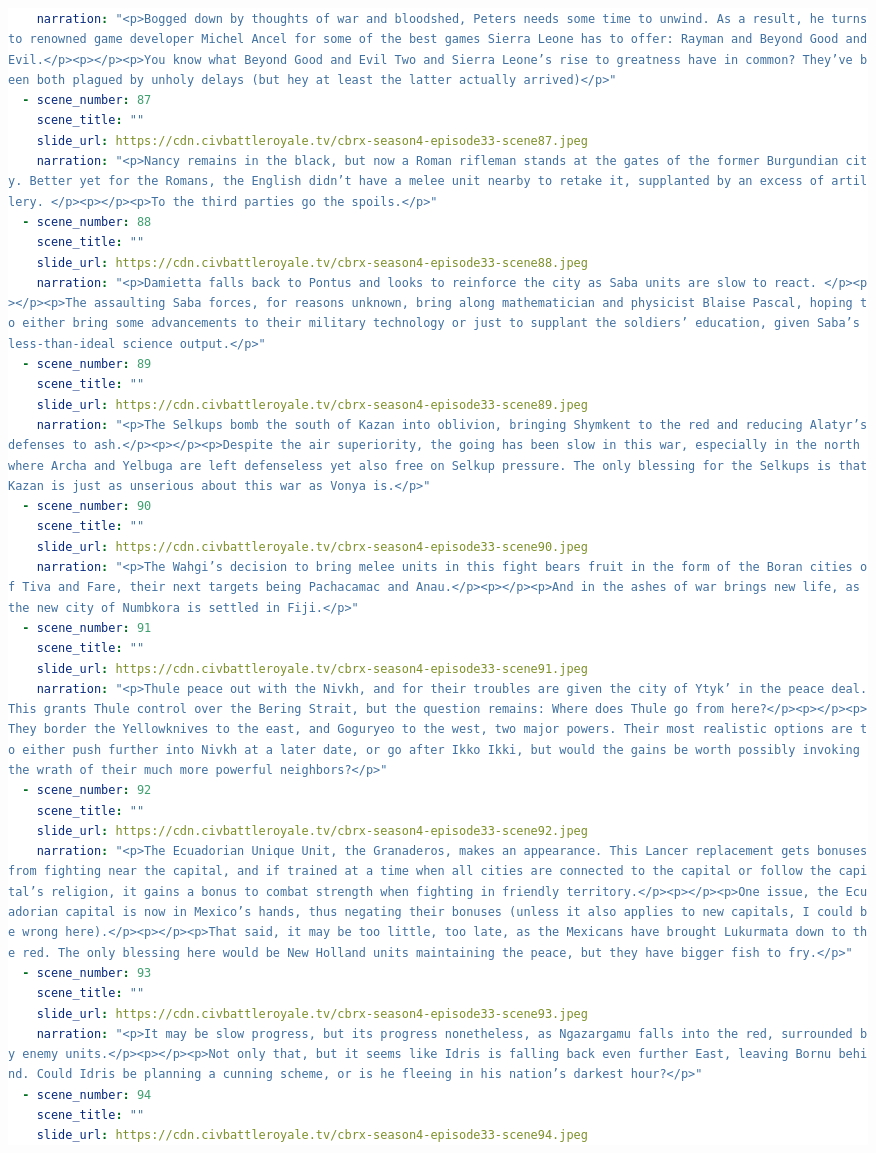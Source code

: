 ```yaml
    narration: "<p>Bogged down by thoughts of war and bloodshed, Peters needs some time to unwind. As a result, he turns to renowned game developer Michel Ancel for some of the best games Sierra Leone has to offer: Rayman and Beyond Good and Evil.</p><p></p><p>You know what Beyond Good and Evil Two and Sierra Leone’s rise to greatness have in common? They’ve been both plagued by unholy delays (but hey at least the latter actually arrived)</p>"
  - scene_number: 87
    scene_title: ""
    slide_url: https://cdn.civbattleroyale.tv/cbrx-season4-episode33-scene87.jpeg
    narration: "<p>Nancy remains in the black, but now a Roman rifleman stands at the gates of the former Burgundian city. Better yet for the Romans, the English didn’t have a melee unit nearby to retake it, supplanted by an excess of artillery. </p><p></p><p>To the third parties go the spoils.</p>"
  - scene_number: 88
    scene_title: ""
    slide_url: https://cdn.civbattleroyale.tv/cbrx-season4-episode33-scene88.jpeg
    narration: "<p>Damietta falls back to Pontus and looks to reinforce the city as Saba units are slow to react. </p><p></p><p>The assaulting Saba forces, for reasons unknown, bring along mathematician and physicist Blaise Pascal, hoping to either bring some advancements to their military technology or just to supplant the soldiers’ education, given Saba’s less-than-ideal science output.</p>"
  - scene_number: 89
    scene_title: ""
    slide_url: https://cdn.civbattleroyale.tv/cbrx-season4-episode33-scene89.jpeg
    narration: "<p>The Selkups bomb the south of Kazan into oblivion, bringing Shymkent to the red and reducing Alatyr’s defenses to ash.</p><p></p><p>Despite the air superiority, the going has been slow in this war, especially in the north where Archa and Yelbuga are left defenseless yet also free on Selkup pressure. The only blessing for the Selkups is that Kazan is just as unserious about this war as Vonya is.</p>"
  - scene_number: 90
    scene_title: ""
    slide_url: https://cdn.civbattleroyale.tv/cbrx-season4-episode33-scene90.jpeg
    narration: "<p>The Wahgi’s decision to bring melee units in this fight bears fruit in the form of the Boran cities of Tiva and Fare, their next targets being Pachacamac and Anau.</p><p></p><p>And in the ashes of war brings new life, as the new city of Numbkora is settled in Fiji.</p>"
  - scene_number: 91
    scene_title: ""
    slide_url: https://cdn.civbattleroyale.tv/cbrx-season4-episode33-scene91.jpeg
    narration: "<p>Thule peace out with the Nivkh, and for their troubles are given the city of Ytyk’ in the peace deal. This grants Thule control over the Bering Strait, but the question remains: Where does Thule go from here?</p><p></p><p>They border the Yellowknives to the east, and Goguryeo to the west, two major powers. Their most realistic options are to either push further into Nivkh at a later date, or go after Ikko Ikki, but would the gains be worth possibly invoking the wrath of their much more powerful neighbors?</p>"
  - scene_number: 92
    scene_title: ""
    slide_url: https://cdn.civbattleroyale.tv/cbrx-season4-episode33-scene92.jpeg
    narration: "<p>The Ecuadorian Unique Unit, the Granaderos, makes an appearance. This Lancer replacement gets bonuses from fighting near the capital, and if trained at a time when all cities are connected to the capital or follow the capital’s religion, it gains a bonus to combat strength when fighting in friendly territory.</p><p></p><p>One issue, the Ecuadorian capital is now in Mexico’s hands, thus negating their bonuses (unless it also applies to new capitals, I could be wrong here).</p><p></p><p>That said, it may be too little, too late, as the Mexicans have brought Lukurmata down to the red. The only blessing here would be New Holland units maintaining the peace, but they have bigger fish to fry.</p>"
  - scene_number: 93
    scene_title: ""
    slide_url: https://cdn.civbattleroyale.tv/cbrx-season4-episode33-scene93.jpeg
    narration: "<p>It may be slow progress, but its progress nonetheless, as Ngazargamu falls into the red, surrounded by enemy units.</p><p></p><p>Not only that, but it seems like Idris is falling back even further East, leaving Bornu behind. Could Idris be planning a cunning scheme, or is he fleeing in his nation’s darkest hour?</p>"
  - scene_number: 94
    scene_title: ""
    slide_url: https://cdn.civbattleroyale.tv/cbrx-season4-episode33-scene94.jpeg
```